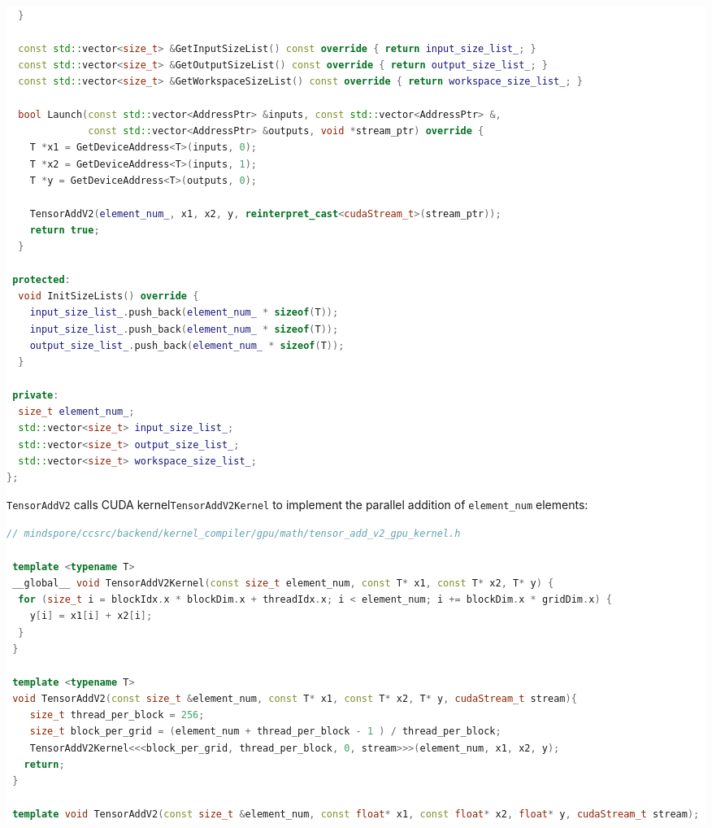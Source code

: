 ```c++
  }

  const std::vector<size_t> &GetInputSizeList() const override { return input_size_list_; }
  const std::vector<size_t> &GetOutputSizeList() const override { return output_size_list_; }
  const std::vector<size_t> &GetWorkspaceSizeList() const override { return workspace_size_list_; }

  bool Launch(const std::vector<AddressPtr> &inputs, const std::vector<AddressPtr> &,
              const std::vector<AddressPtr> &outputs, void *stream_ptr) override {
    T *x1 = GetDeviceAddress<T>(inputs, 0);
    T *x2 = GetDeviceAddress<T>(inputs, 1);
    T *y = GetDeviceAddress<T>(outputs, 0);

    TensorAddV2(element_num_, x1, x2, y, reinterpret_cast<cudaStream_t>(stream_ptr));
    return true;
  }

 protected:
  void InitSizeLists() override {
    input_size_list_.push_back(element_num_ * sizeof(T));
    input_size_list_.push_back(element_num_ * sizeof(T));
    output_size_list_.push_back(element_num_ * sizeof(T));
  }

 private:
  size_t element_num_;
  std::vector<size_t> input_size_list_;
  std::vector<size_t> output_size_list_;
  std::vector<size_t> workspace_size_list_;
};
```

`TensorAddV2` calls CUDA kernel`TensorAddV2Kernel` to implement the parallel addition of `element_num` elements:

```c++
// mindspore/ccsrc/backend/kernel_compiler/gpu/math/tensor_add_v2_gpu_kernel.h

 template <typename T>
 __global__ void TensorAddV2Kernel(const size_t element_num, const T* x1, const T* x2, T* y) {
  for (size_t i = blockIdx.x * blockDim.x + threadIdx.x; i < element_num; i += blockDim.x * gridDim.x) {
    y[i] = x1[i] + x2[i];
  }
 }

 template <typename T>
 void TensorAddV2(const size_t &element_num, const T* x1, const T* x2, T* y, cudaStream_t stream){
    size_t thread_per_block = 256;
    size_t block_per_grid = (element_num + thread_per_block - 1 ) / thread_per_block;
    TensorAddV2Kernel<<<block_per_grid, thread_per_block, 0, stream>>>(element_num, x1, x2, y);
   return;
 }

 template void TensorAddV2(const size_t &element_num, const float* x1, const float* x2, float* y, cudaStream_t stream);
```
